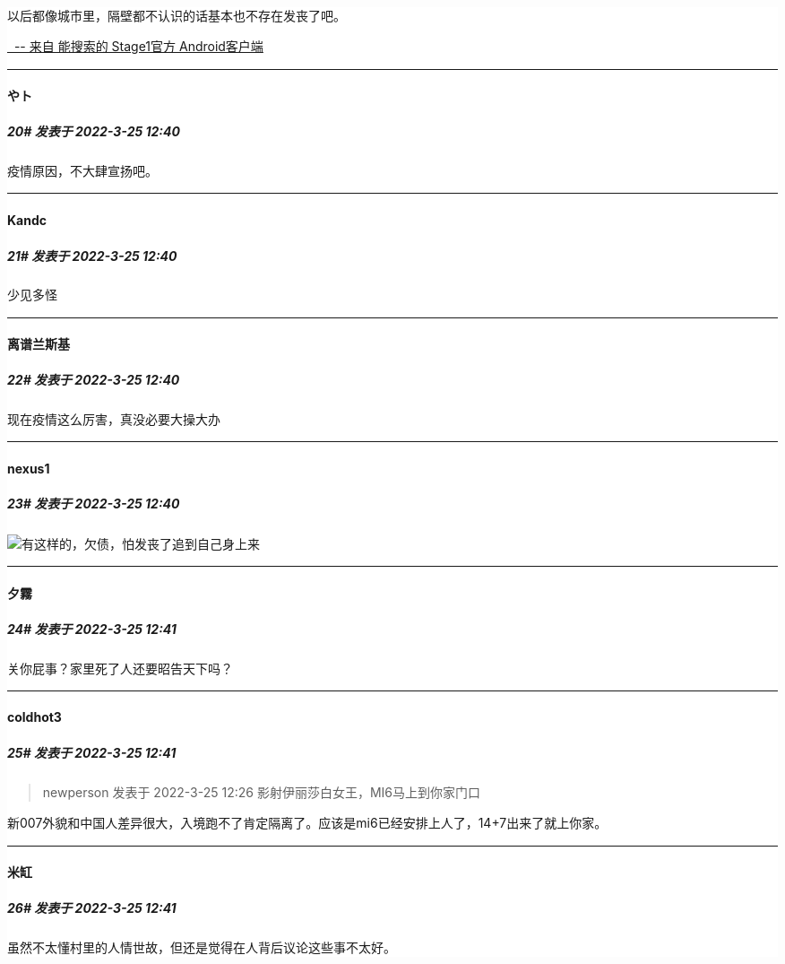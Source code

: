 以后都像城市里，隔壁都不认识的话基本也不存在发丧了吧。

[  -- 来自 能搜索的 Stage1官方 Android客户端](https://www.coolapk.com/apk/140634)

*****

####  やト  
##### 20#       发表于 2022-3-25 12:40

 疫情原因，不大肆宣扬吧。

*****

####  Kandc  
##### 21#       发表于 2022-3-25 12:40

少见多怪

*****

####  离谱兰斯基  
##### 22#       发表于 2022-3-25 12:40

现在疫情这么厉害，真没必要大操大办

*****

####  nexus1  
##### 23#       发表于 2022-3-25 12:40

<img src="https://static.saraba1st.com/image/smiley/face2017/067.png" referrerpolicy="no-referrer">有这样的，欠债，怕发丧了追到自己身上来

*****

####  夕霧  
##### 24#       发表于 2022-3-25 12:41

关你屁事？家里死了人还要昭告天下吗？

*****

####  coldhot3  
##### 25#       发表于 2022-3-25 12:41

<blockquote>newperson 发表于 2022-3-25 12:26
影射伊丽莎白女王，MI6马上到你家门口</blockquote>
新007外貌和中国人差异很大，入境跑不了肯定隔离了。应该是mi6已经安排上人了，14+7出来了就上你家。

*****

####  米缸  
##### 26#       发表于 2022-3-25 12:41

虽然不太懂村里的人情世故，但还是觉得在人背后议论这些事不太好。
